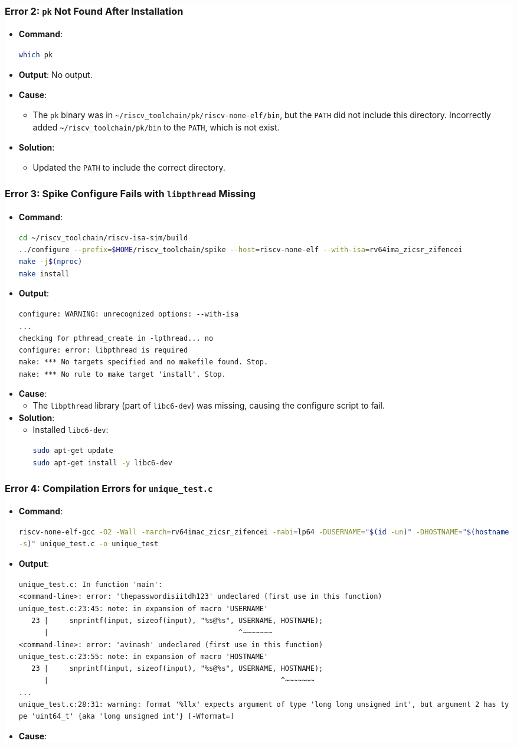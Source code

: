 ### Error 2: `pk` Not Found After Installation

- **Command**:

  ```bash
  which pk
  ```
- **Output**: No output.
- **Cause**:
  - The `pk` binary was in `~/riscv_toolchain/pk/riscv-none-elf/bin`, but the `PATH` did not include this directory. Incorrectly added `~/riscv_toolchain/pk/bin` to the `PATH`, which is not exist.
- **Solution**:
  - Updated the `PATH` to include the correct directory.
    
### Error 3: Spike Configure Fails with `libpthread` Missing

- **Command**:
  ```bash
  cd ~/riscv_toolchain/riscv-isa-sim/build
  ../configure --prefix=$HOME/riscv_toolchain/spike --host=riscv-none-elf --with-isa=rv64ima_zicsr_zifencei
  make -j$(nproc)
  make install
  ```
- **Output**:
  ```
  configure: WARNING: unrecognized options: --with-isa
  ...
  checking for pthread_create in -lpthread... no
  configure: error: libpthread is required
  make: *** No targets specified and no makefile found. Stop.
  make: *** No rule to make target 'install'. Stop.
  ```
- **Cause**:
  - The `libpthread` library (part of `libc6-dev`) was missing, causing the configure script to fail.
- **Solution**:
  - Installed `libc6-dev`:
    ```bash
    sudo apt-get update
    sudo apt-get install -y libc6-dev
    ```

### Error 4: Compilation Errors for `unique_test.c`
- **Command**:
  ```bash
  riscv-none-elf-gcc -O2 -Wall -march=rv64imac_zicsr_zifencei -mabi=lp64 -DUSERNAME="$(id -un)" -DHOSTNAME="$(hostname -s)" unique_test.c -o unique_test
  ```
- **Output**:
  ```
  unique_test.c: In function 'main':
  <command-line>: error: 'thepasswordisiitdh123' undeclared (first use in this function)
  unique_test.c:23:45: note: in expansion of macro 'USERNAME'
     23 |     snprintf(input, sizeof(input), "%s@%s", USERNAME, HOSTNAME);
        |                                             ^~~~~~~~
  <command-line>: error: 'avinash' undeclared (first use in this function)
  unique_test.c:23:55: note: in expansion of macro 'HOSTNAME'
     23 |     snprintf(input, sizeof(input), "%s@%s", USERNAME, HOSTNAME);
        |                                                       ^~~~~~~~
  ...
  unique_test.c:28:31: warning: format '%llx' expects argument of type 'long long unsigned int', but argument 2 has type 'uint64_t' {aka 'long unsigned int'} [-Wformat=]
  ```
- **Cause**: